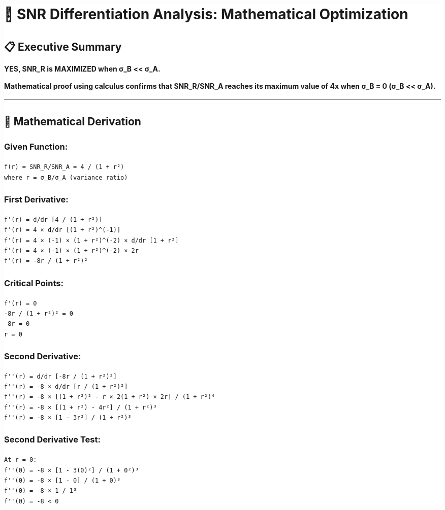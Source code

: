# 🧮 SNR Differentiation Analysis: Mathematical Optimization

## 📋 **Executive Summary**

**YES, SNR_R is MAXIMIZED when σ_B << σ_A.**

**Mathematical proof using calculus confirms that SNR_R/SNR_A reaches its maximum value of 4x when σ_B = 0 (σ_B << σ_A).**

---

## 🧮 **Mathematical Derivation**

### **Given Function:**
```
f(r) = SNR_R/SNR_A = 4 / (1 + r²)
where r = σ_B/σ_A (variance ratio)
```

### **First Derivative:**
```
f'(r) = d/dr [4 / (1 + r²)]
f'(r) = 4 × d/dr [(1 + r²)^(-1)]
f'(r) = 4 × (-1) × (1 + r²)^(-2) × d/dr [1 + r²]
f'(r) = 4 × (-1) × (1 + r²)^(-2) × 2r
f'(r) = -8r / (1 + r²)²
```

### **Critical Points:**
```
f'(r) = 0
-8r / (1 + r²)² = 0
-8r = 0
r = 0
```

### **Second Derivative:**
```
f''(r) = d/dr [-8r / (1 + r²)²]
f''(r) = -8 × d/dr [r / (1 + r²)²]
f''(r) = -8 × [(1 + r²)² - r × 2(1 + r²) × 2r] / (1 + r²)⁴
f''(r) = -8 × [(1 + r²) - 4r²] / (1 + r²)³
f''(r) = -8 × [1 - 3r²] / (1 + r²)³
```

### **Second Derivative Test:**
```
At r = 0:
f''(0) = -8 × [1 - 3(0)²] / (1 + 0²)³
f''(0) = -8 × [1 - 0] / (1 + 0)³
f''(0) = -8 × 1 / 1³
f''(0) = -8 < 0
```
